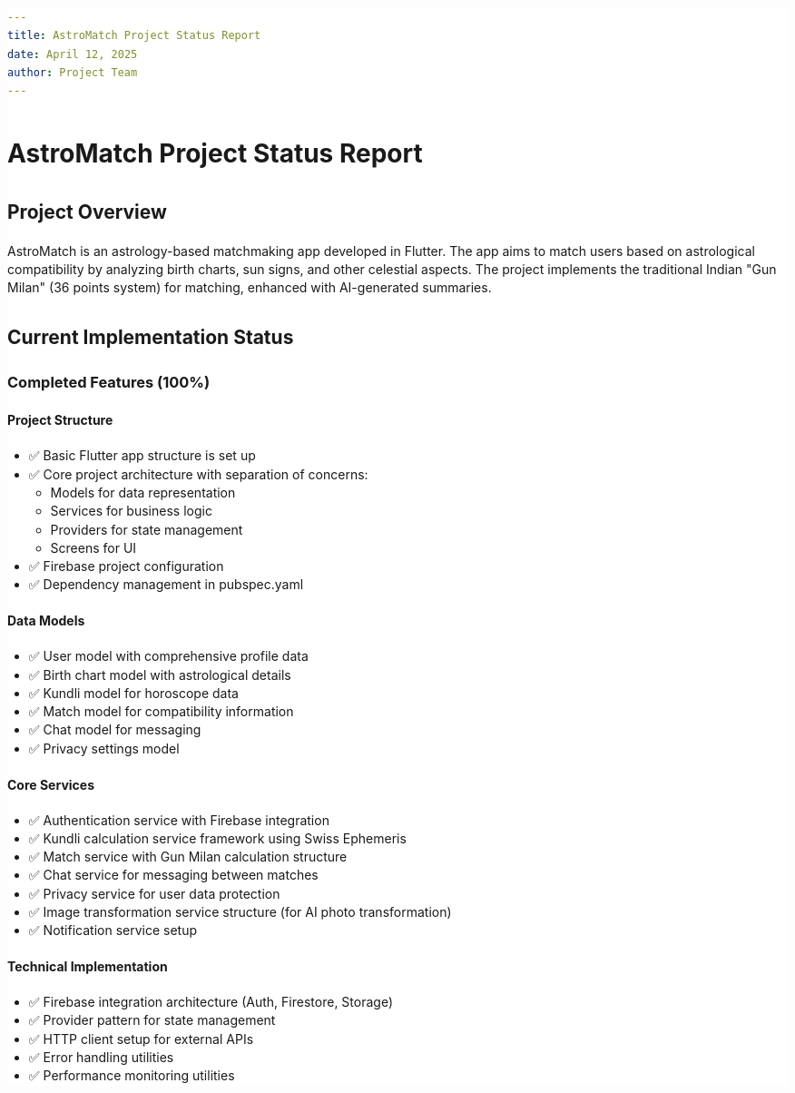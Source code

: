 ```yaml
---
title: AstroMatch Project Status Report
date: April 12, 2025
author: Project Team
---
```


# AstroMatch Project Status Report

## Project Overview
AstroMatch is an astrology-based matchmaking app developed in Flutter. The app aims to match users based on astrological compatibility by analyzing birth charts, sun signs, and other celestial aspects. The project implements the traditional Indian "Gun Milan" (36 points system) for matching, enhanced with AI-generated summaries.

## Current Implementation Status

### Completed Features (100%)

#### Project Structure
- ✅ Basic Flutter app structure is set up
- ✅ Core project architecture with separation of concerns:
  - Models for data representation
  - Services for business logic
  - Providers for state management
  - Screens for UI
- ✅ Firebase project configuration
- ✅ Dependency management in pubspec.yaml

#### Data Models
- ✅ User model with comprehensive profile data
- ✅ Birth chart model with astrological details
- ✅ Kundli model for horoscope data
- ✅ Match model for compatibility information
- ✅ Chat model for messaging
- ✅ Privacy settings model

#### Core Services
- ✅ Authentication service with Firebase integration
- ✅ Kundli calculation service framework using Swiss Ephemeris
- ✅ Match service with Gun Milan calculation structure
- ✅ Chat service for messaging between matches
- ✅ Privacy service for user data protection
- ✅ Image transformation service structure (for AI photo transformation)
- ✅ Notification service setup

#### Technical Implementation
- ✅ Firebase integration architecture (Auth, Firestore, Storage)
- ✅ Provider pattern for state management
- ✅ HTTP client setup for external APIs
- ✅ Error handling utilities
- ✅ Performance monitoring utilities
